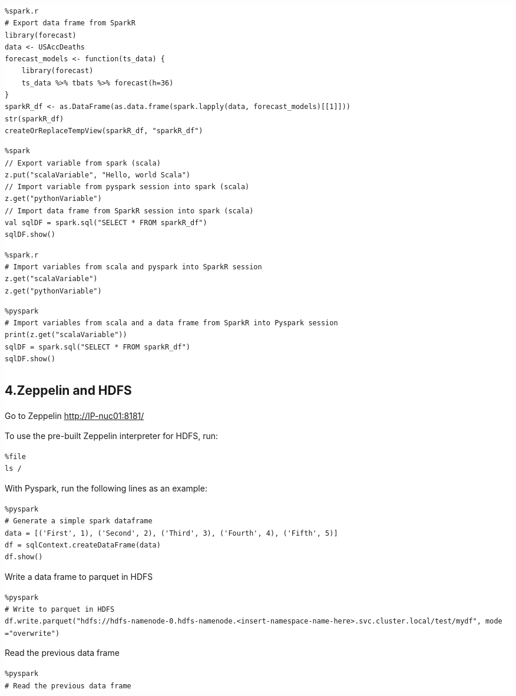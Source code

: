 ```
%spark.r
# Export data frame from SparkR
library(forecast)
data <- USAccDeaths
forecast_models <- function(ts_data) {
	library(forecast)
	ts_data %>% tbats %>% forecast(h=36)
}
sparkR_df <- as.DataFrame(as.data.frame(spark.lapply(data, forecast_models)[[1]]))
str(sparkR_df)
createOrReplaceTempView(sparkR_df, "sparkR_df")
```

```
%spark
// Export variable from spark (scala)
z.put("scalaVariable", "Hello, world Scala")
// Import variable from pyspark session into spark (scala)
z.get("pythonVariable")
// Import data frame from SparkR session into spark (scala)
val sqlDF = spark.sql("SELECT * FROM sparkR_df")
sqlDF.show()
```

```
%spark.r
# Import variables from scala and pyspark into SparkR session
z.get("scalaVariable")
z.get("pythonVariable")
```

```
%pyspark
# Import variables from scala and a data frame from SparkR into Pyspark session
print(z.get("scalaVariable"))
sqlDF = spark.sql("SELECT * FROM sparkR_df")
sqlDF.show()
```

## 4.Zeppelin and HDFS
Go to Zeppelin [http://IP-nuc01:8181/](http://IP-nuc01:8181/)

To use the pre-built Zeppelin interpreter for HDFS, run:
```
%file
ls /
```
With Pyspark, run the following lines as an example:
```
%pyspark
# Generate a simple spark dataframe
data = [('First', 1), ('Second', 2), ('Third', 3), ('Fourth', 4), ('Fifth', 5)]
df = sqlContext.createDataFrame(data)
df.show()
```
Write a data frame to parquet in HDFS
```
%pyspark
# Write to parquet in HDFS
df.write.parquet("hdfs://hdfs-namenode-0.hdfs-namenode.<insert-namespace-name-here>.svc.cluster.local/test/mydf", mode="overwrite")
```
Read the previous data frame
```
%pyspark
# Read the previous data frame
```